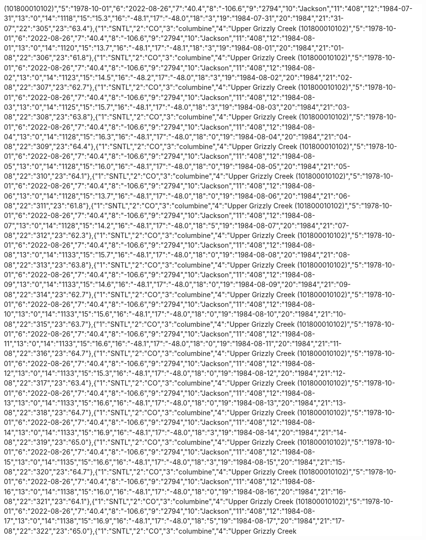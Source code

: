 (101800010102)","5":"1978-10-01","6":"2022-08-26","7":"40.4","8":"-106.6","9":"2794","10":"Jackson","11":"408","12":"1984-07-31","13":"0","14":"1118","15":"15.3","16":"-48.1","17":"-48.0","18":"3","19":"1984-07-31","20":"1984","21":"31-07","22":"305","23":"63.4"},{"1":"SNTL","2":"CO","3":"columbine","4":"Upper Grizzly Creek (101800010102)","5":"1978-10-01","6":"2022-08-26","7":"40.4","8":"-106.6","9":"2794","10":"Jackson","11":"408","12":"1984-08-01","13":"0","14":"1120","15":"13.7","16":"-48.1","17":"-48.1","18":"3","19":"1984-08-01","20":"1984","21":"01-08","22":"306","23":"61.8"},{"1":"SNTL","2":"CO","3":"columbine","4":"Upper Grizzly Creek (101800010102)","5":"1978-10-01","6":"2022-08-26","7":"40.4","8":"-106.6","9":"2794","10":"Jackson","11":"408","12":"1984-08-02","13":"0","14":"1123","15":"14.5","16":"-48.2","17":"-48.0","18":"3","19":"1984-08-02","20":"1984","21":"02-08","22":"307","23":"62.7"},{"1":"SNTL","2":"CO","3":"columbine","4":"Upper Grizzly Creek (101800010102)","5":"1978-10-01","6":"2022-08-26","7":"40.4","8":"-106.6","9":"2794","10":"Jackson","11":"408","12":"1984-08-03","13":"0","14":"1125","15":"15.7","16":"-48.1","17":"-48.0","18":"3","19":"1984-08-03","20":"1984","21":"03-08","22":"308","23":"63.8"},{"1":"SNTL","2":"CO","3":"columbine","4":"Upper Grizzly Creek (101800010102)","5":"1978-10-01","6":"2022-08-26","7":"40.4","8":"-106.6","9":"2794","10":"Jackson","11":"408","12":"1984-08-04","13":"0","14":"1128","15":"16.3","16":"-48.1","17":"-48.0","18":"0","19":"1984-08-04","20":"1984","21":"04-08","22":"309","23":"64.4"},{"1":"SNTL","2":"CO","3":"columbine","4":"Upper Grizzly Creek (101800010102)","5":"1978-10-01","6":"2022-08-26","7":"40.4","8":"-106.6","9":"2794","10":"Jackson","11":"408","12":"1984-08-05","13":"0","14":"1128","15":"16.0","16":"-48.1","17":"-48.0","18":"0","19":"1984-08-05","20":"1984","21":"05-08","22":"310","23":"64.1"},{"1":"SNTL","2":"CO","3":"columbine","4":"Upper Grizzly Creek (101800010102)","5":"1978-10-01","6":"2022-08-26","7":"40.4","8":"-106.6","9":"2794","10":"Jackson","11":"408","12":"1984-08-06","13":"0","14":"1128","15":"13.7","16":"-48.1","17":"-48.0","18":"0","19":"1984-08-06","20":"1984","21":"06-08","22":"311","23":"61.8"},{"1":"SNTL","2":"CO","3":"columbine","4":"Upper Grizzly Creek (101800010102)","5":"1978-10-01","6":"2022-08-26","7":"40.4","8":"-106.6","9":"2794","10":"Jackson","11":"408","12":"1984-08-07","13":"0","14":"1128","15":"14.2","16":"-48.1","17":"-48.0","18":"5","19":"1984-08-07","20":"1984","21":"07-08","22":"312","23":"62.3"},{"1":"SNTL","2":"CO","3":"columbine","4":"Upper Grizzly Creek (101800010102)","5":"1978-10-01","6":"2022-08-26","7":"40.4","8":"-106.6","9":"2794","10":"Jackson","11":"408","12":"1984-08-08","13":"0","14":"1133","15":"15.7","16":"-48.1","17":"-48.0","18":"0","19":"1984-08-08","20":"1984","21":"08-08","22":"313","23":"63.8"},{"1":"SNTL","2":"CO","3":"columbine","4":"Upper Grizzly Creek (101800010102)","5":"1978-10-01","6":"2022-08-26","7":"40.4","8":"-106.6","9":"2794","10":"Jackson","11":"408","12":"1984-08-09","13":"0","14":"1133","15":"14.6","16":"-48.1","17":"-48.0","18":"0","19":"1984-08-09","20":"1984","21":"09-08","22":"314","23":"62.7"},{"1":"SNTL","2":"CO","3":"columbine","4":"Upper Grizzly Creek (101800010102)","5":"1978-10-01","6":"2022-08-26","7":"40.4","8":"-106.6","9":"2794","10":"Jackson","11":"408","12":"1984-08-10","13":"0","14":"1133","15":"15.6","16":"-48.1","17":"-48.0","18":"0","19":"1984-08-10","20":"1984","21":"10-08","22":"315","23":"63.7"},{"1":"SNTL","2":"CO","3":"columbine","4":"Upper Grizzly Creek (101800010102)","5":"1978-10-01","6":"2022-08-26","7":"40.4","8":"-106.6","9":"2794","10":"Jackson","11":"408","12":"1984-08-11","13":"0","14":"1133","15":"16.6","16":"-48.1","17":"-48.0","18":"0","19":"1984-08-11","20":"1984","21":"11-08","22":"316","23":"64.7"},{"1":"SNTL","2":"CO","3":"columbine","4":"Upper Grizzly Creek (101800010102)","5":"1978-10-01","6":"2022-08-26","7":"40.4","8":"-106.6","9":"2794","10":"Jackson","11":"408","12":"1984-08-12","13":"0","14":"1133","15":"15.3","16":"-48.1","17":"-48.0","18":"0","19":"1984-08-12","20":"1984","21":"12-08","22":"317","23":"63.4"},{"1":"SNTL","2":"CO","3":"columbine","4":"Upper Grizzly Creek (101800010102)","5":"1978-10-01","6":"2022-08-26","7":"40.4","8":"-106.6","9":"2794","10":"Jackson","11":"408","12":"1984-08-13","13":"0","14":"1133","15":"16.6","16":"-48.1","17":"-48.0","18":"0","19":"1984-08-13","20":"1984","21":"13-08","22":"318","23":"64.7"},{"1":"SNTL","2":"CO","3":"columbine","4":"Upper Grizzly Creek (101800010102)","5":"1978-10-01","6":"2022-08-26","7":"40.4","8":"-106.6","9":"2794","10":"Jackson","11":"408","12":"1984-08-14","13":"0","14":"1133","15":"16.9","16":"-48.1","17":"-48.0","18":"3","19":"1984-08-14","20":"1984","21":"14-08","22":"319","23":"65.0"},{"1":"SNTL","2":"CO","3":"columbine","4":"Upper Grizzly Creek (101800010102)","5":"1978-10-01","6":"2022-08-26","7":"40.4","8":"-106.6","9":"2794","10":"Jackson","11":"408","12":"1984-08-15","13":"0","14":"1135","15":"16.6","16":"-48.1","17":"-48.0","18":"3","19":"1984-08-15","20":"1984","21":"15-08","22":"320","23":"64.7"},{"1":"SNTL","2":"CO","3":"columbine","4":"Upper Grizzly Creek (101800010102)","5":"1978-10-01","6":"2022-08-26","7":"40.4","8":"-106.6","9":"2794","10":"Jackson","11":"408","12":"1984-08-16","13":"0","14":"1138","15":"16.0","16":"-48.1","17":"-48.0","18":"0","19":"1984-08-16","20":"1984","21":"16-08","22":"321","23":"64.1"},{"1":"SNTL","2":"CO","3":"columbine","4":"Upper Grizzly Creek (101800010102)","5":"1978-10-01","6":"2022-08-26","7":"40.4","8":"-106.6","9":"2794","10":"Jackson","11":"408","12":"1984-08-17","13":"0","14":"1138","15":"16.9","16":"-48.1","17":"-48.0","18":"5","19":"1984-08-17","20":"1984","21":"17-08","22":"322","23":"65.0"},{"1":"SNTL","2":"CO","3":"columbine","4":"Upper Grizzly Creek